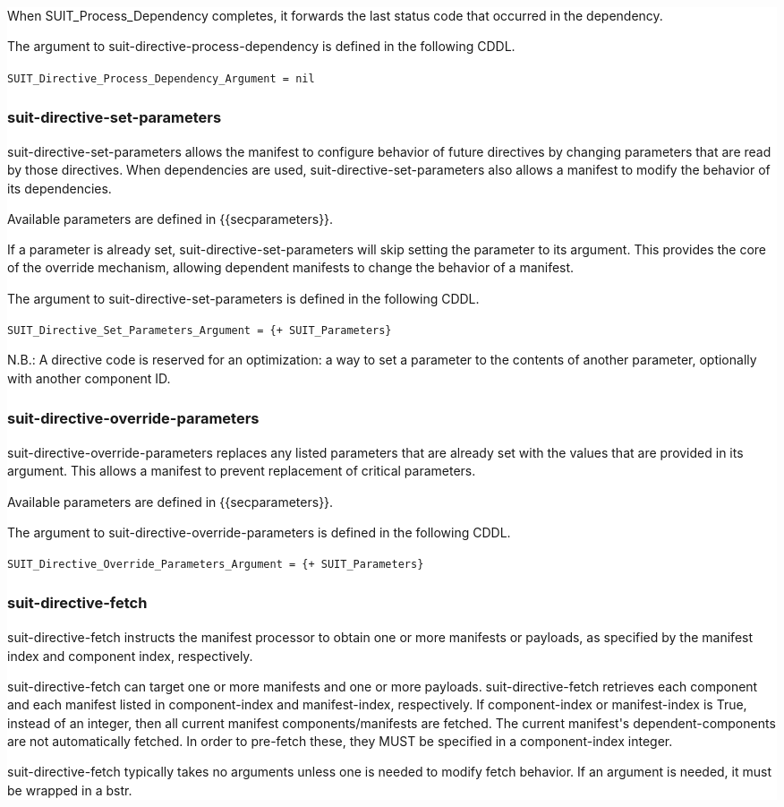 When SUIT_Process_Dependency completes, it forwards the last status code that occurred in the dependency.

The argument to suit-directive-process-dependency is defined in the following CDDL.

~~~
SUIT_Directive_Process_Dependency_Argument = nil
~~~

### suit-directive-set-parameters

suit-directive-set-parameters allows the manifest to configure behavior of future directives by changing parameters that are read by those directives. When dependencies are used, suit-directive-set-parameters also allows a manifest to modify the behavior of its dependencies.

Available parameters are defined in {{secparameters}}.

If a parameter is already set, suit-directive-set-parameters will skip setting the parameter to its argument. This provides the core of the override mechanism, allowing dependent manifests to change the behavior of a manifest.

The argument to suit-directive-set-parameters is defined in the following CDDL.

~~~
SUIT_Directive_Set_Parameters_Argument = {+ SUIT_Parameters}
~~~

N.B.: A directive code is reserved for an optimization: a way to set a parameter to the contents of another parameter, optionally with another component ID.


### suit-directive-override-parameters

suit-directive-override-parameters replaces any listed parameters that are already set with the values that are provided in its argument. This allows a manifest to prevent replacement of critical parameters.

Available parameters are defined in {{secparameters}}.

The argument to suit-directive-override-parameters is defined in the following CDDL.

~~~
SUIT_Directive_Override_Parameters_Argument = {+ SUIT_Parameters}
~~~

### suit-directive-fetch

suit-directive-fetch instructs the manifest processor to obtain one or more manifests or payloads, as specified by the manifest index and component index, respectively.

suit-directive-fetch can target one or more manifests and one or more payloads. suit-directive-fetch retrieves each component and each manifest listed in component-index and manifest-index, respectively. If component-index or manifest-index is True, instead of an integer, then all current manifest components/manifests are fetched. The current manifest's dependent-components are not automatically fetched. In order to pre-fetch these, they MUST be specified in a component-index integer.

suit-directive-fetch typically takes no arguments unless one is needed to modify fetch behavior. If an argument is needed, it must be wrapped in a bstr.
